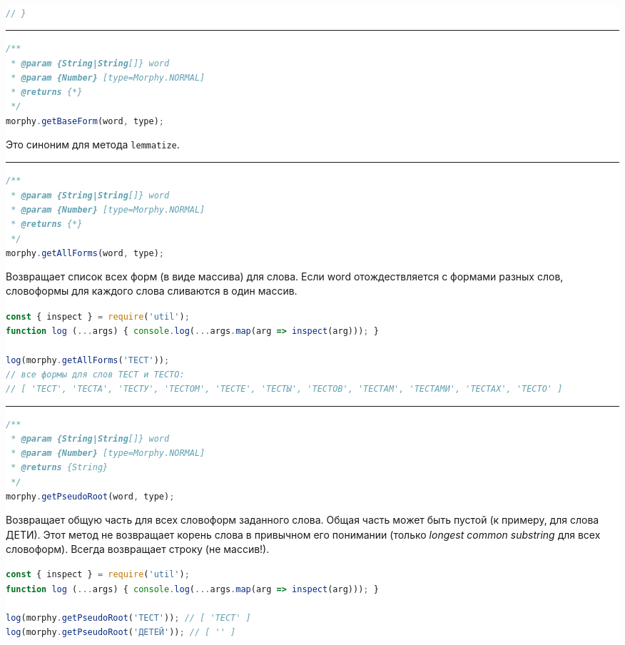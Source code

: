 ```javascript
// }
```

***

```javascript
/**
 * @param {String|String[]} word
 * @param {Number} [type=Morphy.NORMAL]
 * @returns {*}
 */
morphy.getBaseForm(word, type);
```
Это синоним для метода `lemmatize`.

***

```javascript
/**
 * @param {String|String[]} word
 * @param {Number} [type=Morphy.NORMAL]
 * @returns {*}
 */
morphy.getAllForms(word, type);
```
Возвращает список всех форм (в виде массива) для слова. Если word отождествляется с формами разных слов, словоформы для каждого слова сливаются в один массив.

```javascript
const { inspect } = require('util');
function log (...args) { console.log(...args.map(arg => inspect(arg))); }

log(morphy.getAllForms('ТЕСТ'));
// все формы для слов ТЕСТ и ТЕСТО:
// [ 'ТЕСТ', 'ТЕСТА', 'ТЕСТУ', 'ТЕСТОМ', 'ТЕСТЕ', 'ТЕСТЫ', 'ТЕСТОВ', 'ТЕСТАМ', 'ТЕСТАМИ', 'ТЕСТАХ', 'ТЕСТО' ]
```

***

```javascript
/**
 * @param {String|String[]} word
 * @param {Number} [type=Morphy.NORMAL]
 * @returns {String}
 */
morphy.getPseudoRoot(word, type);
```
Возвращает общую часть для всех словоформ заданного слова. Общая часть может быть пустой (к примеру, для слова ДЕТИ). Этот метод не возвращает корень слова в привычном его понимании (только *longest common substring* для всех словоформ). Всегда возвращает строку (не массив!).

```javascript
const { inspect } = require('util');
function log (...args) { console.log(...args.map(arg => inspect(arg))); }

log(morphy.getPseudoRoot('ТЕСТ')); // [ 'ТЕСТ' ]
log(morphy.getPseudoRoot('ДЕТЕЙ')); // [ '' ]
```
